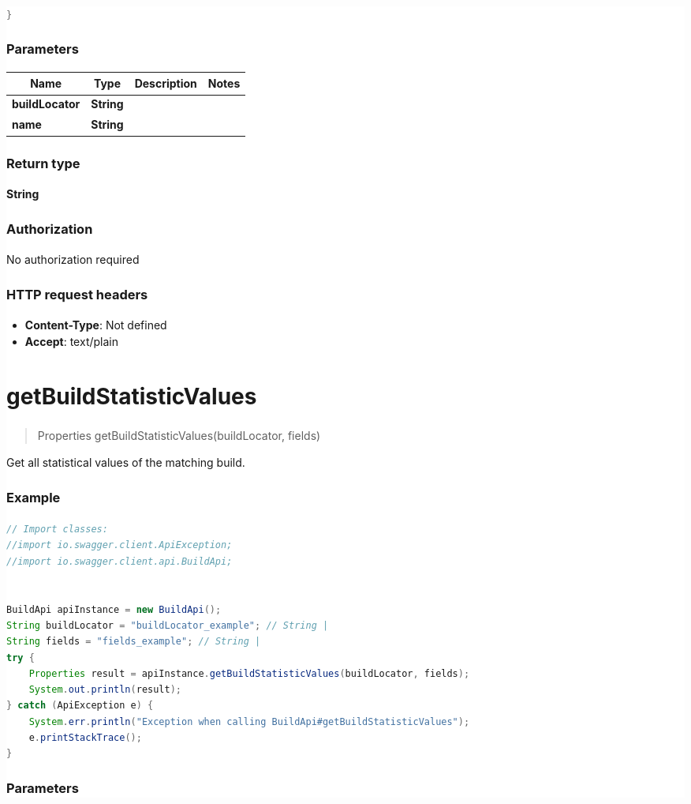 ```java
}
```

### Parameters

Name | Type | Description  | Notes
------------- | ------------- | ------------- | -------------
 **buildLocator** | **String**|  |
 **name** | **String**|  |

### Return type

**String**

### Authorization

No authorization required

### HTTP request headers

 - **Content-Type**: Not defined
 - **Accept**: text/plain

<a name="getBuildStatisticValues"></a>
# **getBuildStatisticValues**
> Properties getBuildStatisticValues(buildLocator, fields)

Get all statistical values of the matching build.



### Example
```java
// Import classes:
//import io.swagger.client.ApiException;
//import io.swagger.client.api.BuildApi;


BuildApi apiInstance = new BuildApi();
String buildLocator = "buildLocator_example"; // String | 
String fields = "fields_example"; // String | 
try {
    Properties result = apiInstance.getBuildStatisticValues(buildLocator, fields);
    System.out.println(result);
} catch (ApiException e) {
    System.err.println("Exception when calling BuildApi#getBuildStatisticValues");
    e.printStackTrace();
}
```

### Parameters
